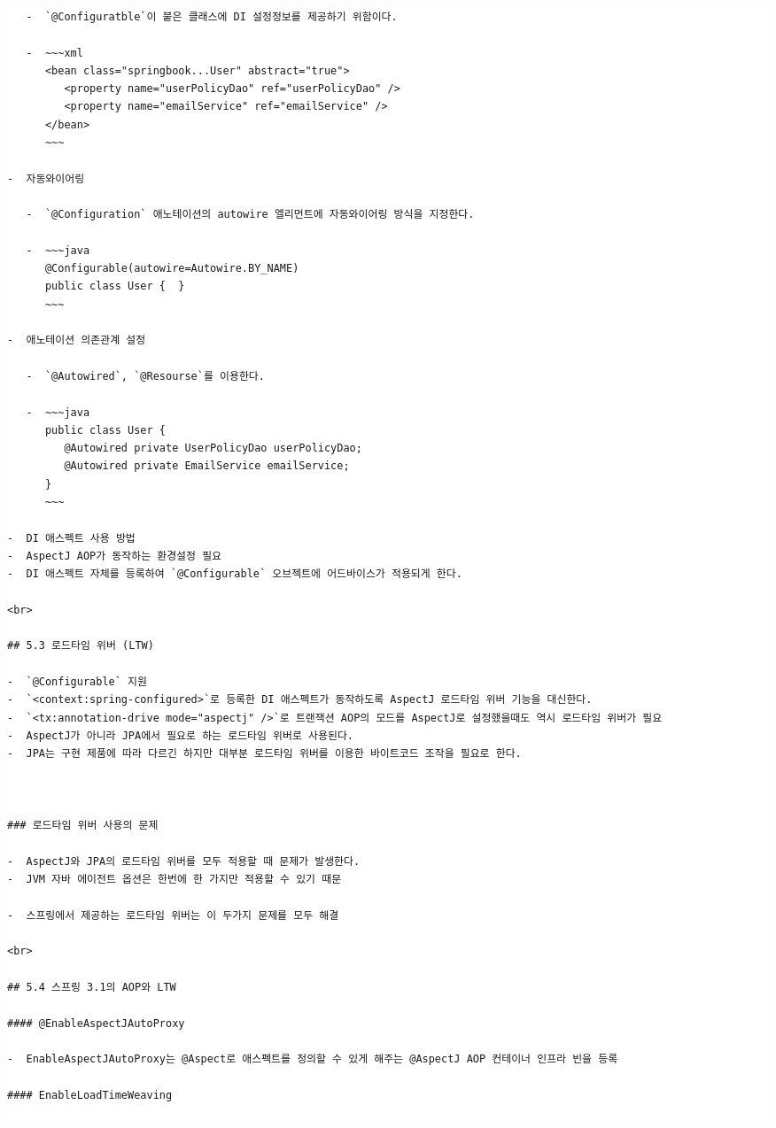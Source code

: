    ~~~
      -  `@Configuratble`이 붙은 클래스에 DI 설정정보를 제공하기 위함이다.

      -  ~~~xml
         <bean class="springbook...User" abstract="true">
            <property name="userPolicyDao" ref="userPolicyDao" />
            <property name="emailService" ref="emailService" />
         </bean>
         ~~~

   -  자동와이어링

      -  `@Configuration` 애노테이션의 autowire 엘리먼트에 자동와이어링 방식을 지정한다.

      -  ~~~java
         @Configurable(autowire=Autowire.BY_NAME)
         public class User {  }
         ~~~

   -  애노테이션 의존관계 설정

      -  `@Autowired`, `@Resourse`를 이용한다.

      -  ~~~java
         public class User {
            @Autowired private UserPolicyDao userPolicyDao;
            @Autowired private EmailService emailService;
         }
         ~~~

-  DI 애스펙트 사용 방법
   -  AspectJ AOP가 동작하는 환경설정 필요
   -  DI 애스펙트 자체를 등록하여 `@Configurable` 오브젝트에 어드바이스가 적용되게 한다.

<br>

## 5.3 로드타임 위버 (LTW)

-  `@Configurable` 지원
   -  `<context:spring-configured>`로 등록한 DI 애스펙트가 동작하도록 AspectJ 로드타임 위버 기능을 대신한다.
-  `<tx:annotation-drive mode="aspectj" />`로 트랜잭션 AOP의 모드를 AspectJ로 설정했을때도 역시 로드타임 위버가 필요
-  AspectJ가 아니라 JPA에서 필요로 하는 로드타임 위버로 사용된다.
   -  JPA는 구현 제품에 따라 다르긴 하지만 대부분 로드타임 위버를 이용한 바이트코드 조작을 필요로 한다.



### 로드타임 위버 사용의 문제

-  AspectJ와 JPA의 로드타임 위버를 모두 적용할 때 문제가 발생한다.
-  JVM 자바 에이전트 옵션은 한번에 한 가지만 적용할 수 있기 때문

-  스프링에서 제공하는 로드타임 위버는 이 두가지 문제를 모두 해결

<br>

## 5.4 스프링 3.1의 AOP와 LTW

#### @EnableAspectJAutoProxy

-  EnableAspectJAutoProxy는 @Aspect로 애스펙트를 정의할 수 있게 해주는 @AspectJ AOP 컨테이너 인프라 빈을 등록

#### EnableLoadTimeWeaving


   ~~~